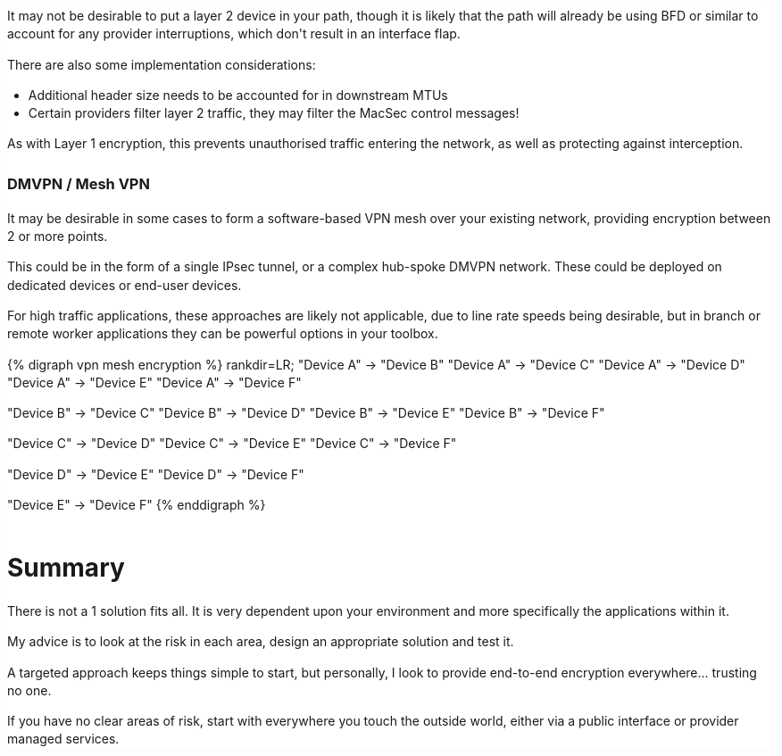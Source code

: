 It may not be desirable to put a layer 2 device in your path, though it is
likely that the path will already be using BFD or similar to account for
any provider interruptions, which don't result in an interface flap.

There are also some implementation considerations:

* Additional header size needs to be accounted for in downstream MTUs
* Certain providers filter layer 2 traffic, they may filter the MacSec control messages!

As with Layer 1 encryption, this prevents unauthorised traffic entering the network, as
well as protecting against interception.

### DMVPN / Mesh VPN
It may be desirable in some cases to form a software-based VPN mesh over
your existing network, providing encryption between 2 or more points.

This could be in the form of a single IPsec tunnel, or a complex hub-spoke DMVPN
network. These could be deployed on dedicated devices or end-user devices.

For high traffic applications, these approaches are likely not applicable, due to
line rate speeds being desirable, but in branch or remote worker applications
they can be powerful options in your toolbox.

{% digraph vpn mesh encryption %}
rankdir=LR;
"Device A" -> "Device B"
"Device A" -> "Device C"
"Device A" -> "Device D"
"Device A" -> "Device E"
"Device A" -> "Device F"

"Device B" -> "Device C"
"Device B" -> "Device D"
"Device B" -> "Device E"
"Device B" -> "Device F"

"Device C" -> "Device D"
"Device C" -> "Device E"
"Device C" -> "Device F"

"Device D" -> "Device E"
"Device D" -> "Device F"

"Device E" -> "Device F"
{% enddigraph %}

Summary
=======
There is not a 1 solution fits all. It is very dependent upon your
environment and more specifically the applications within it.

My advice is to look at the risk in each area, design an appropriate solution and
test it.

A targeted approach keeps things simple to start, but personally, I look to
provide end-to-end encryption everywhere... trusting no one.

If you have no clear areas of risk, start with everywhere you touch the outside
world, either via a public interface or provider managed services.
